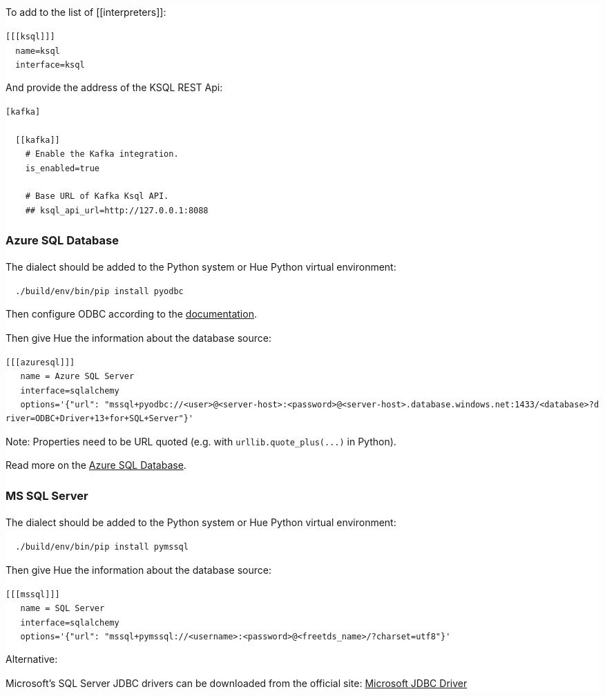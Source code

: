 To add to the list of [[interpreters]]:

    [[[ksql]]]
      name=ksql
      interface=ksql

And provide the address of the KSQL REST Api:

    [kafka]

      [[kafka]]
        # Enable the Kafka integration.
        is_enabled=true

        # Base URL of Kafka Ksql API.
        ## ksql_api_url=http://127.0.0.1:8088

### Azure SQL Database

The dialect should be added to the Python system or Hue Python virtual environment:

      ./build/env/bin/pip install pyodbc

Then configure ODBC according to the [documentation](https://github.com/mkleehammer/pyodbc).

Then give Hue the information about the database source:

    [[[azuresql]]]
       name = Azure SQL Server
       interface=sqlalchemy
       options='{"url": "mssql+pyodbc://<user>@<server-host>:<password>@<server-host>.database.windows.net:1433/<database>?driver=ODBC+Driver+13+for+SQL+Server"}'

Note: Properties need to be URL quoted (e.g. with `urllib.quote_plus(...)` in Python).

Read more on the [Azure SQL Database](https://docs.microsoft.com/en-us/azure/sql-database/sql-database-connect-query-python).

### MS SQL Server

The dialect should be added to the Python system or Hue Python virtual environment:

      ./build/env/bin/pip install pymssql

Then give Hue the information about the database source:

    [[[mssql]]]
       name = SQL Server
       interface=sqlalchemy
       options='{"url": "mssql+pymssql://<username>:<password>@<freetds_name>/?charset=utf8"}'

Alternative:

Microsoft’s SQL Server JDBC drivers can be downloaded from the official site: [Microsoft JDBC Driver](https://msdn.microsoft.com/en-us/sqlserver/aa937724.aspx)
